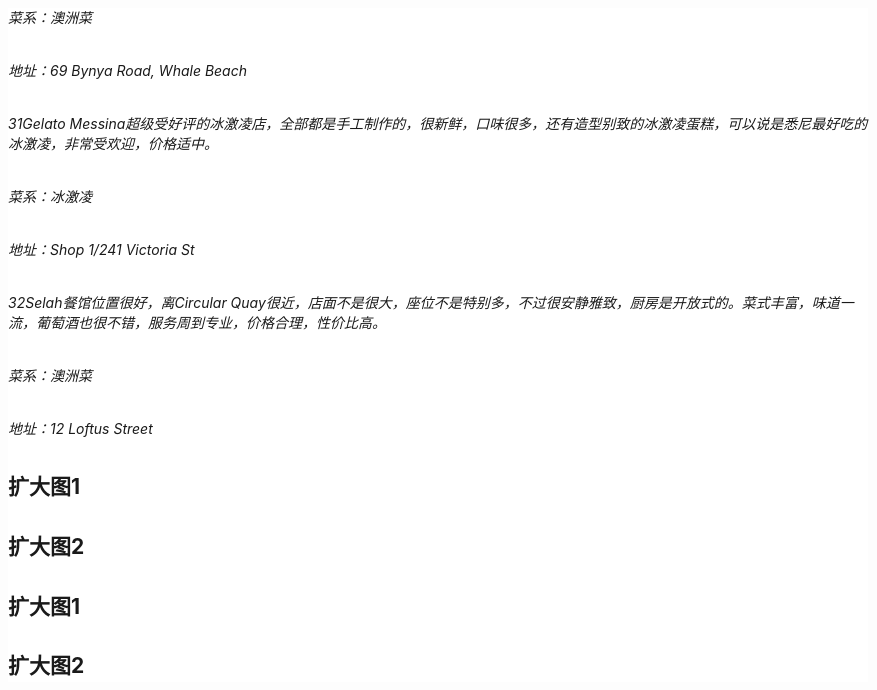 ###### 菜系：澳洲菜
###### 地址：69 Bynya Road, Whale Beach
###### 31Gelato Messina超级受好评的冰激凌店，全部都是手工制作的，很新鲜，口味很多，还有造型别致的冰激凌蛋糕，可以说是悉尼最好吃的冰激凌，非常受欢迎，价格适中。
###### 菜系：冰激凌
###### 地址：Shop 1/241 Victoria St
###### 32Selah餐馆位置很好，离Circular Quay很近，店面不是很大，座位不是特别多，不过很安静雅致，厨房是开放式的。菜式丰富，味道一流，葡萄酒也很不错，服务周到专业，价格合理，性价比高。
###### 菜系：澳洲菜
###### 地址：12 Loftus Street
## 扩大图1
## 扩大图2
## 扩大图1
## 扩大图2
